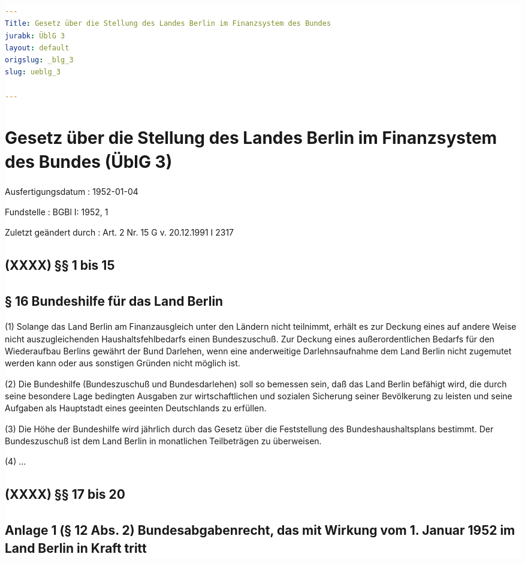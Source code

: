 ```yaml
---
Title: Gesetz über die Stellung des Landes Berlin im Finanzsystem des Bundes
jurabk: ÜblG 3
layout: default
origslug: _blg_3
slug: ueblg_3

---
```


# Gesetz über die Stellung des Landes Berlin im Finanzsystem des Bundes (ÜblG 3)

Ausfertigungsdatum
:   1952-01-04

Fundstelle
:   BGBl I: 1952, 1

Zuletzt geändert durch
:   Art. 2 Nr. 15 G v. 20.12.1991 I 2317

## (XXXX) §§ 1 bis 15

## § 16 Bundeshilfe für das Land Berlin

(1) Solange das Land Berlin am Finanzausgleich unter den Ländern nicht
teilnimmt, erhält es zur Deckung eines auf andere Weise nicht
auszugleichenden Haushaltsfehlbedarfs einen Bundeszuschuß. Zur Deckung
eines außerordentlichen Bedarfs für den Wiederaufbau Berlins gewährt
der Bund Darlehen, wenn eine anderweitige Darlehnsaufnahme dem Land
Berlin nicht zugemutet werden kann oder aus sonstigen Gründen nicht
möglich ist.

(2) Die Bundeshilfe (Bundeszuschuß und Bundesdarlehen) soll so
bemessen sein, daß das Land Berlin befähigt wird, die durch seine
besondere Lage bedingten Ausgaben zur wirtschaftlichen und sozialen
Sicherung seiner Bevölkerung zu leisten und seine Aufgaben als
Hauptstadt eines geeinten Deutschlands zu erfüllen.

(3) Die Höhe der Bundeshilfe wird jährlich durch das Gesetz über die
Feststellung des Bundeshaushaltsplans bestimmt. Der Bundeszuschuß ist
dem Land Berlin in monatlichen Teilbeträgen zu überweisen.

(4) ...

## (XXXX) §§ 17 bis 20

## Anlage 1 (§ 12 Abs. 2) Bundesabgabenrecht, das mit Wirkung vom 1. Januar 1952 im Land Berlin in Kraft tritt
